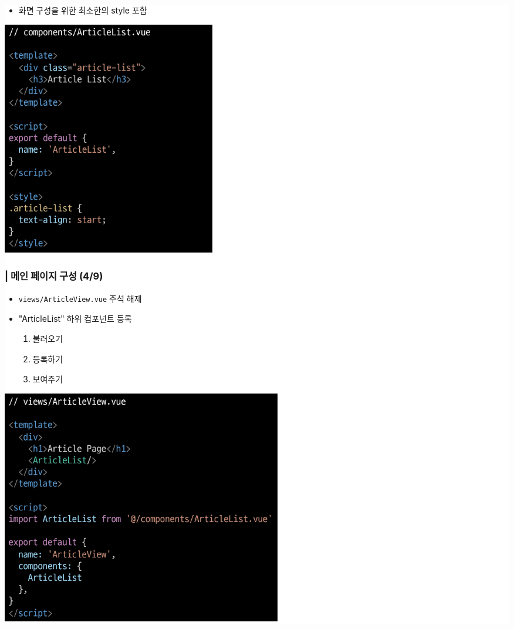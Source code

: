   - 화면 구성을 위한 최소한의 style 포함

![](Vue.js_05_20221114_assets/2022-11-14-09-58-24-image.png)

### | 메인 페이지 구성 (4/9)

- `views/ArticleView.vue` 주석 해제

- "ArticleList" 하위 컴포넌트 등록
  
  1. 불러오기
  
  2. 등록하기
  
  3. 보여주기

![](Vue.js_05_20221114_assets/2022-11-14-09-59-41-image.png)
